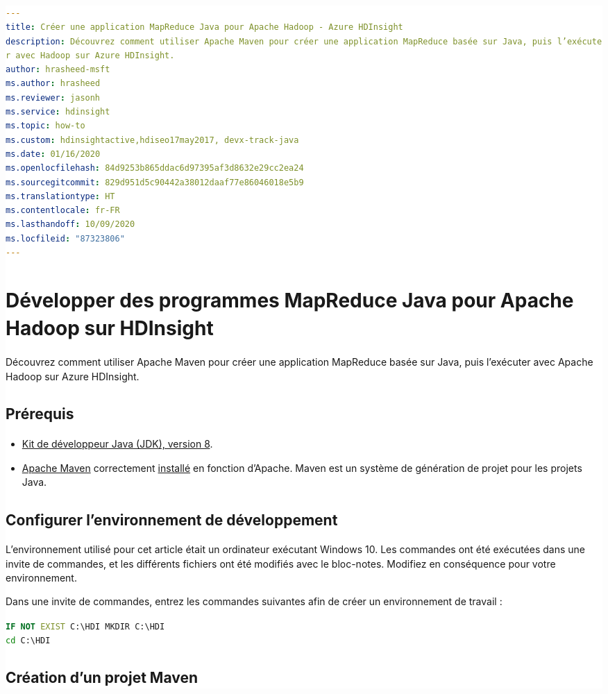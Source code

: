 ```yaml
---
title: Créer une application MapReduce Java pour Apache Hadoop - Azure HDInsight
description: Découvrez comment utiliser Apache Maven pour créer une application MapReduce basée sur Java, puis l’exécuter avec Hadoop sur Azure HDInsight.
author: hrasheed-msft
ms.author: hrasheed
ms.reviewer: jasonh
ms.service: hdinsight
ms.topic: how-to
ms.custom: hdinsightactive,hdiseo17may2017, devx-track-java
ms.date: 01/16/2020
ms.openlocfilehash: 84d9253b865ddac6d97395af3d8632e29cc2ea24
ms.sourcegitcommit: 829d951d5c90442a38012daaf77e86046018e5b9
ms.translationtype: HT
ms.contentlocale: fr-FR
ms.lasthandoff: 10/09/2020
ms.locfileid: "87323806"
---
```

# <a name="develop-java-mapreduce-programs-for-apache-hadoop-on-hdinsight"></a>Développer des programmes MapReduce Java pour Apache Hadoop sur HDInsight

Découvrez comment utiliser Apache Maven pour créer une application MapReduce basée sur Java, puis l’exécuter avec Apache Hadoop sur Azure HDInsight.

## <a name="prerequisites"></a>Prérequis

* [Kit de développeur Java (JDK), version 8](https://aka.ms/azure-jdks).

* [Apache Maven](https://maven.apache.org/download.cgi) correctement [installé](https://maven.apache.org/install.html) en fonction d’Apache.  Maven est un système de génération de projet pour les projets Java.

## <a name="configure-development-environment"></a>Configurer l’environnement de développement

L’environnement utilisé pour cet article était un ordinateur exécutant Windows 10. Les commandes ont été exécutées dans une invite de commandes, et les différents fichiers ont été modifiés avec le bloc-notes. Modifiez en conséquence pour votre environnement.

Dans une invite de commandes, entrez les commandes suivantes afin de créer un environnement de travail :

```cmd
IF NOT EXIST C:\HDI MKDIR C:\HDI
cd C:\HDI
```

## <a name="create-a-maven-project"></a>Création d’un projet Maven
